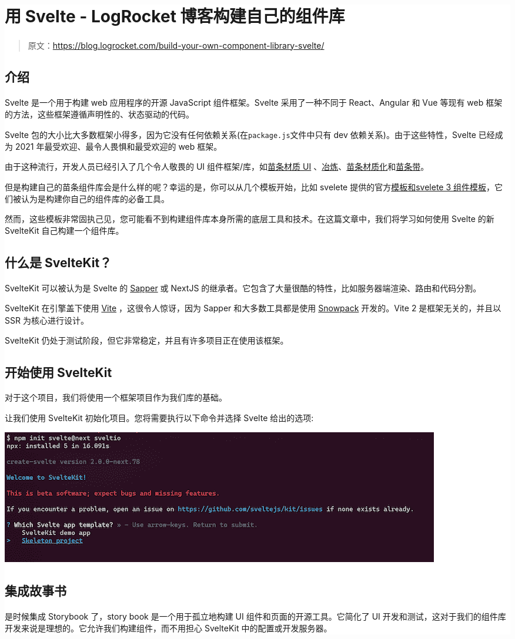 # 用 Svelte - LogRocket 博客构建自己的组件库

> 原文：<https://blog.logrocket.com/build-your-own-component-library-svelte/>

## 介绍

Svelte 是一个用于构建 web 应用程序的开源 JavaScript 组件框架。Svelte 采用了一种不同于 React、Angular 和 Vue 等现有 web 框架的方法，这些框架遵循声明性的、状态驱动的代码。

Svelte 包的大小比大多数框架小得多，因为它没有任何依赖关系(在`package.js`文件中只有 dev 依赖关系)。由于这些特性，Svelte 已经成为 2021 年最受欢迎、最令人畏惧和最受欢迎的 web 框架。

由于这种流行，开发人员已经引入了几个令人敬畏的 UI 组件框架/库，如[苗条材质 UI](https://sveltematerialui.com/) 、[冶炼](https://smeltejs.com/)、[苗条材质化](https://svelte-materialify.vercel.app/)和[苗条带](https://sveltestrap.js.org/)。

但是构建自己的苗条组件库会是什么样的呢？幸运的是，你可以从几个模板开始，比如 svelete 提供的官方[模板和](https://github.com/sveltejs/component-template)[svelete 3 组件模板](https://github.com/YogliB/svelte-component-template)，它们被认为是构建你自己的组件库的必备工具。

然而，这些模板非常固执己见，您可能看不到构建组件库本身所需的底层工具和技术。在这篇文章中，我们将学习如何使用 Svelte 的新 SvelteKit 自己构建一个组件库。

## 什么是 SvelteKit？

SvelteKit 可以被认为是 Svelte 的 [Sapper](https://sapper.svelte.dev/) 或 NextJS 的继承者。它包含了大量很酷的特性，比如服务器端渲染、路由和代码分割。

SvelteKit 在引擎盖下使用 [Vite](https://vitejs.dev/) ，这很令人惊讶，因为 Sapper 和大多数工具都是使用 [Snowpack](https://www.snowpack.dev/) 开发的。Vite 2 是框架无关的，并且以 SSR 为核心进行设计。

SvelteKit 仍处于测试阶段，但它非常稳定，并且有许多项目正在使用该框架。

## 开始使用 SvelteKit

对于这个项目，我们将使用一个框架项目作为我们库的基础。

让我们使用 SvelteKit 初始化项目。您将需要执行以下命令并选择 Svelte 给出的选项:

![Initializing sveltekit](img/7506a7beec1fe446690f0a897f718b52.png)

## 集成故事书

是时候集成 Storybook 了，story book 是一个用于孤立地构建 UI 组件和页面的开源工具。它简化了 UI 开发和测试，这对于我们的组件库开发来说是理想的。它允许我们构建组件，而不用担心 SvelteKit 中的配置或开发服务器。

